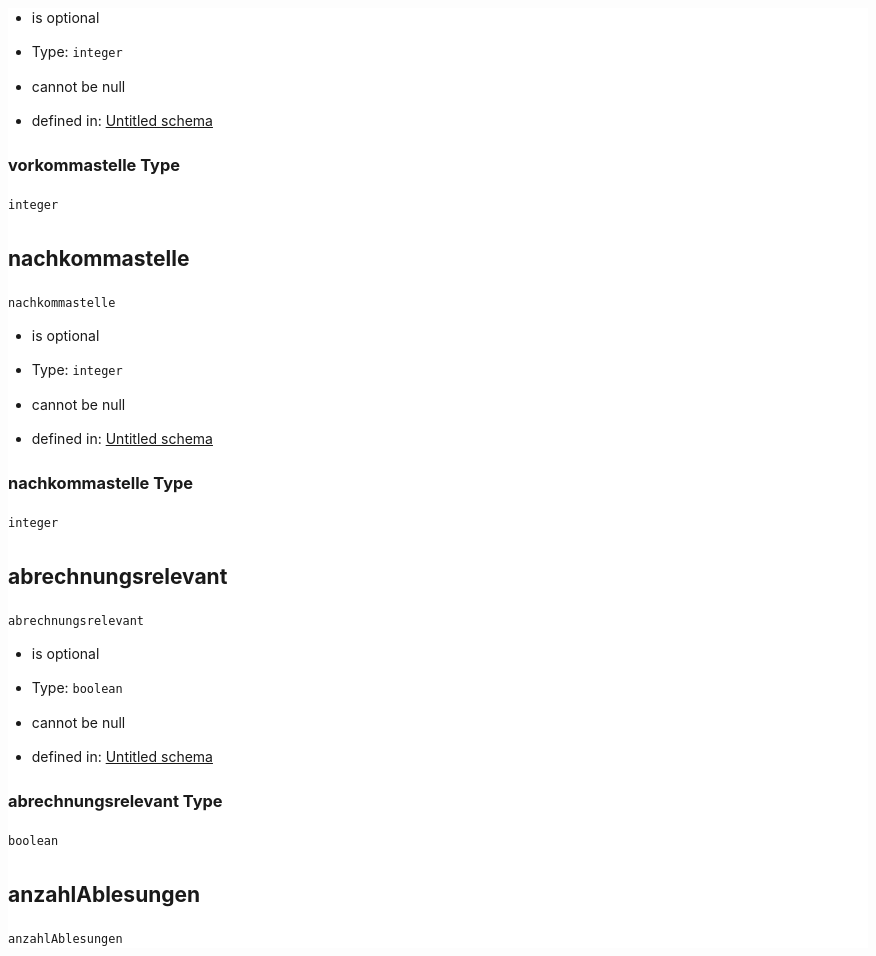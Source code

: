 *   is optional

*   Type: `integer`

*   cannot be null

*   defined in: [Untitled schema](zaehlwerk-properties-vorkommastelle.md "https://raw.githubusercontent.com/conuti-gmbh/bo4e-schema/master/schemas/v1/com/Zaehlwerk.schema.json#/properties/vorkommastelle")

### vorkommastelle Type

`integer`

## nachkommastelle



`nachkommastelle`

*   is optional

*   Type: `integer`

*   cannot be null

*   defined in: [Untitled schema](zaehlwerk-properties-nachkommastelle.md "https://raw.githubusercontent.com/conuti-gmbh/bo4e-schema/master/schemas/v1/com/Zaehlwerk.schema.json#/properties/nachkommastelle")

### nachkommastelle Type

`integer`

## abrechnungsrelevant



`abrechnungsrelevant`

*   is optional

*   Type: `boolean`

*   cannot be null

*   defined in: [Untitled schema](zaehlwerk-properties-abrechnungsrelevant.md "https://raw.githubusercontent.com/conuti-gmbh/bo4e-schema/master/schemas/v1/com/Zaehlwerk.schema.json#/properties/abrechnungsrelevant")

### abrechnungsrelevant Type

`boolean`

## anzahlAblesungen



`anzahlAblesungen`
